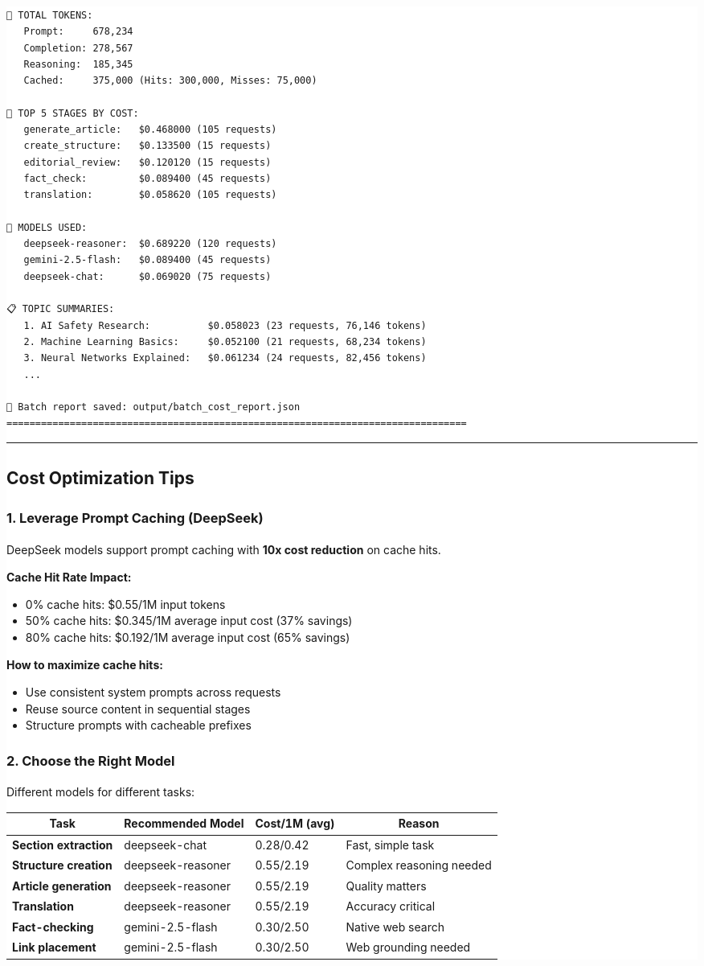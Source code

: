 ```
📝 TOTAL TOKENS:
   Prompt:     678,234
   Completion: 278,567
   Reasoning:  185,345
   Cached:     375,000 (Hits: 300,000, Misses: 75,000)

📌 TOP 5 STAGES BY COST:
   generate_article:   $0.468000 (105 requests)
   create_structure:   $0.133500 (15 requests)
   editorial_review:   $0.120120 (15 requests)
   fact_check:         $0.089400 (45 requests)
   translation:        $0.058620 (105 requests)

🤖 MODELS USED:
   deepseek-reasoner:  $0.689220 (120 requests)
   gemini-2.5-flash:   $0.089400 (45 requests)
   deepseek-chat:      $0.069020 (75 requests)

📋 TOPIC SUMMARIES:
   1. AI Safety Research:          $0.058023 (23 requests, 76,146 tokens)
   2. Machine Learning Basics:     $0.052100 (21 requests, 68,234 tokens)
   3. Neural Networks Explained:   $0.061234 (24 requests, 82,456 tokens)
   ...

💾 Batch report saved: output/batch_cost_report.json
================================================================================
```

---

## Cost Optimization Tips

### 1. Leverage Prompt Caching (DeepSeek)

DeepSeek models support prompt caching with **10x cost reduction** on cache hits.

**Cache Hit Rate Impact:**
- 0% cache hits: $0.55/1M input tokens
- 50% cache hits: $0.345/1M average input cost (37% savings)
- 80% cache hits: $0.192/1M average input cost (65% savings)

**How to maximize cache hits:**
- Use consistent system prompts across requests
- Reuse source content in sequential stages
- Structure prompts with cacheable prefixes

### 2. Choose the Right Model

Different models for different tasks:

| Task | Recommended Model | Cost/1M (avg) | Reason |
|------|-------------------|---------------|--------|
| **Section extraction** | deepseek-chat | $0.28/$0.42 | Fast, simple task |
| **Structure creation** | deepseek-reasoner | $0.55/$2.19 | Complex reasoning needed |
| **Article generation** | deepseek-reasoner | $0.55/$2.19 | Quality matters |
| **Translation** | deepseek-reasoner | $0.55/$2.19 | Accuracy critical |
| **Fact-checking** | gemini-2.5-flash | $0.30/$2.50 | Native web search |
| **Link placement** | gemini-2.5-flash | $0.30/$2.50 | Web grounding needed |
